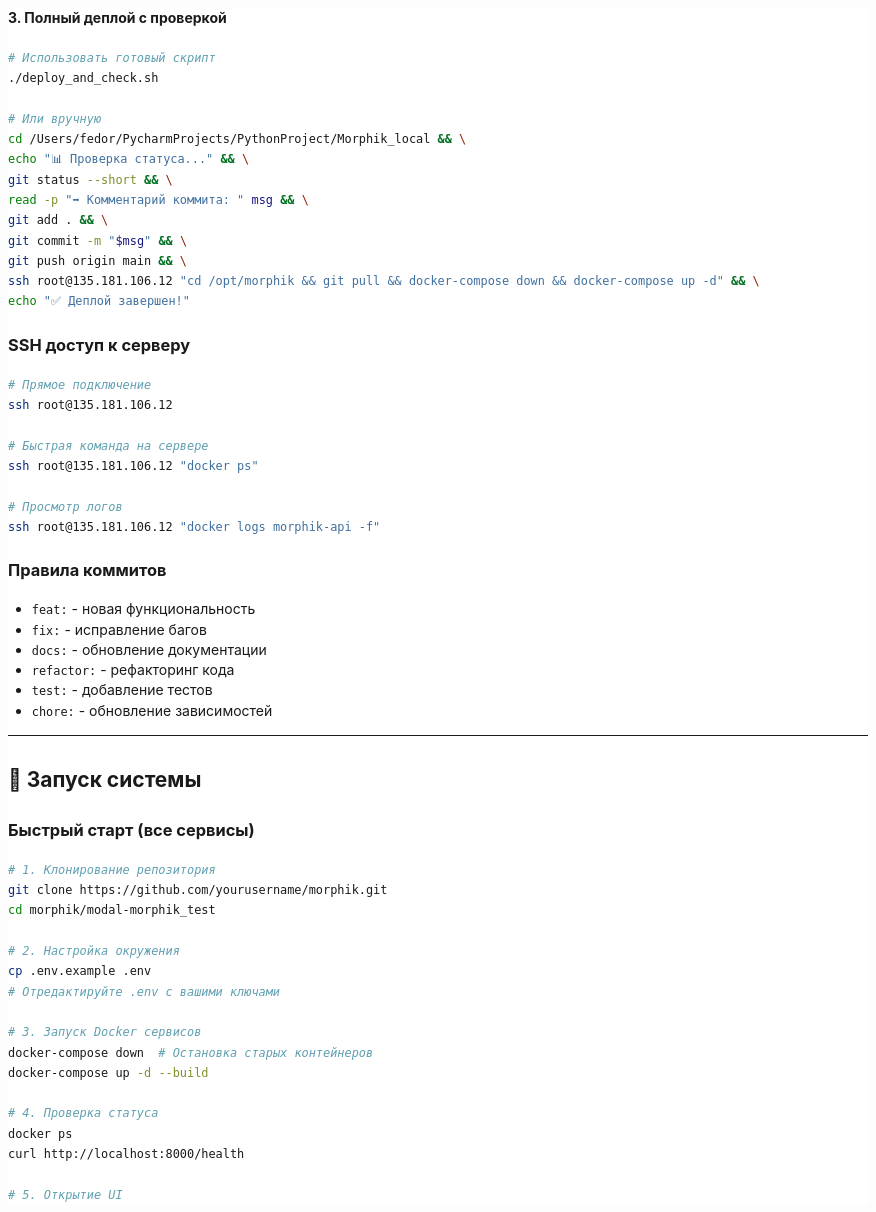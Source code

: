 #### 3. Полный деплой с проверкой
```bash
# Использовать готовый скрипт
./deploy_and_check.sh

# Или вручную
cd /Users/fedor/PycharmProjects/PythonProject/Morphik_local && \
echo "📊 Проверка статуса..." && \
git status --short && \
read -p "➡️ Комментарий коммита: " msg && \
git add . && \
git commit -m "$msg" && \
git push origin main && \
ssh root@135.181.106.12 "cd /opt/morphik && git pull && docker-compose down && docker-compose up -d" && \
echo "✅ Деплой завершен!"
```

### SSH доступ к серверу

```bash
# Прямое подключение
ssh root@135.181.106.12

# Быстрая команда на сервере
ssh root@135.181.106.12 "docker ps"

# Просмотр логов
ssh root@135.181.106.12 "docker logs morphik-api -f"
```

### Правила коммитов

- `feat:` - новая функциональность
- `fix:` - исправление багов
- `docs:` - обновление документации
- `refactor:` - рефакторинг кода
- `test:` - добавление тестов
- `chore:` - обновление зависимостей

---

## 🚀 Запуск системы

### Быстрый старт (все сервисы)

```bash
# 1. Клонирование репозитория
git clone https://github.com/yourusername/morphik.git
cd morphik/modal-morphik_test

# 2. Настройка окружения
cp .env.example .env
# Отредактируйте .env с вашими ключами

# 3. Запуск Docker сервисов
docker-compose down  # Остановка старых контейнеров
docker-compose up -d --build

# 4. Проверка статуса
docker ps
curl http://localhost:8000/health

# 5. Открытие UI
```